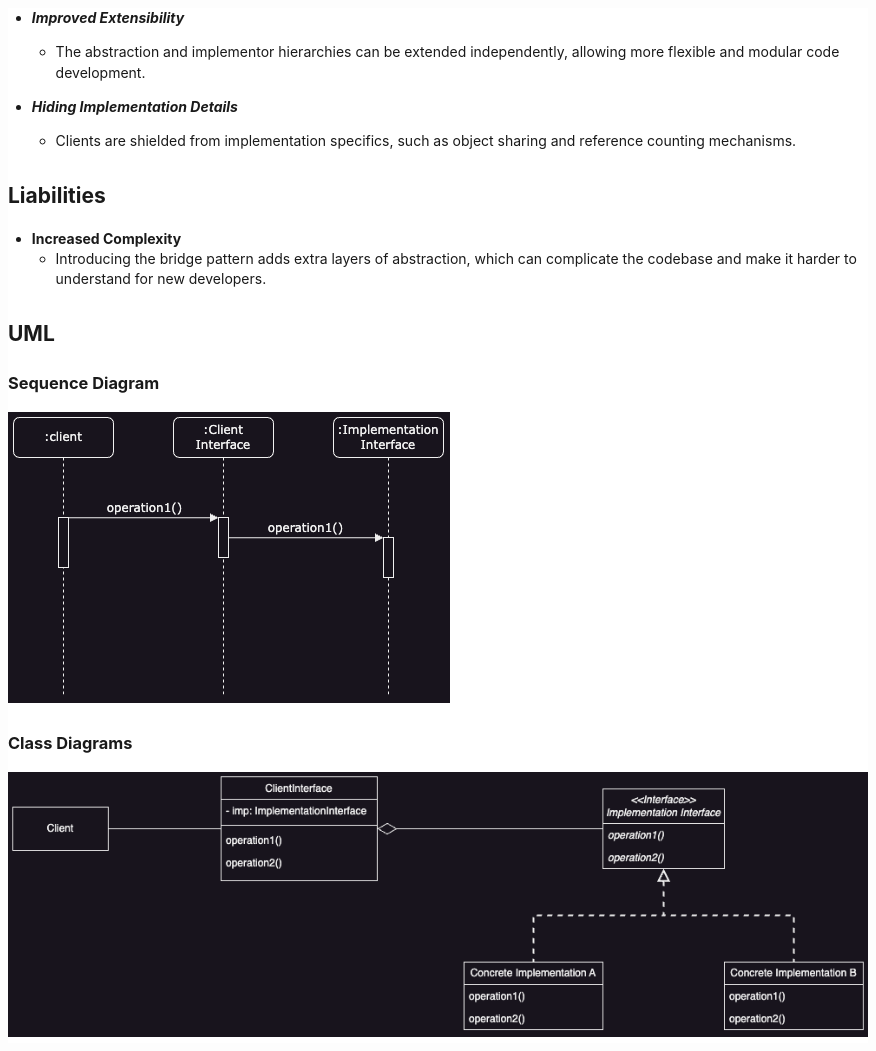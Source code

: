 * ***Improved Extensibility***
  * The abstraction and implementor hierarchies can be extended independently, allowing more flexible and modular code development.

* ***Hiding Implementation Details***
  * Clients are shielded from implementation specifics, such as object sharing and reference counting mechanisms.

## Liabilities

* **Increased Complexity**
  * Introducing the bridge pattern adds extra layers of abstraction, which can complicate the codebase and make it harder to understand for new developers.

## UML

### Sequence Diagram

![Sequence Diagram for Bridge](diagrams/BridgeSequenceDiagram.png)

### Class Diagrams

![Class Diagram for Bridge](diagrams/BridgeClassDiagram.png)
